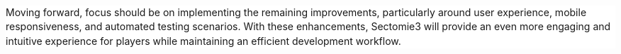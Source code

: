 Moving forward, focus should be on implementing the remaining improvements, particularly around user experience, mobile responsiveness, and automated testing scenarios. With these enhancements, Sectomie3 will provide an even more engaging and intuitive experience for players while maintaining an efficient development workflow.
